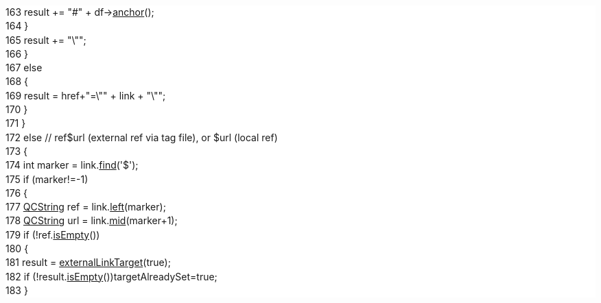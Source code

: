 <div class="doxyCodeLine"><span class="doxyLineNumber">163</span><span class="doxyLineContent"><span class="doxyHighlight">          result += </span><span class="doxyHighlightStringLiteral">"#"</span><span class="doxyHighlight"> + df-&gt;<a href="/web-doxygen/docs/api/classes/docref/#a020050a7e2b6bd6438db4835b5d7130a">anchor</a>();</span></span></div>
<div class="doxyCodeLine"><span class="doxyLineNumber">164</span><span class="doxyLineContent"><span class="doxyHighlight">        }</span></span></div>
<div class="doxyCodeLine"><span class="doxyLineNumber">165</span><span class="doxyLineContent"><span class="doxyHighlight">        result += </span><span class="doxyHighlightStringLiteral">"\""</span><span class="doxyHighlight">;</span></span></div>
<div class="doxyCodeLine"><span class="doxyLineNumber">166</span><span class="doxyLineContent"><span class="doxyHighlight">      }</span></span></div>
<div class="doxyCodeLine"><span class="doxyLineNumber">167</span><span class="doxyLineContent"><span class="doxyHighlight">      </span><span class="doxyHighlightKeywordFlow">else</span></span></div>
<div class="doxyCodeLine"><span class="doxyLineNumber">168</span><span class="doxyLineContent"><span class="doxyHighlight">      {</span></span></div>
<div class="doxyCodeLine"><span class="doxyLineNumber">169</span><span class="doxyLineContent"><span class="doxyHighlight">        result = href+</span><span class="doxyHighlightStringLiteral">"=\""</span><span class="doxyHighlight"> + link + </span><span class="doxyHighlightStringLiteral">"\""</span><span class="doxyHighlight">;</span></span></div>
<div class="doxyCodeLine"><span class="doxyLineNumber">170</span><span class="doxyLineContent"><span class="doxyHighlight">      }</span></span></div>
<div class="doxyCodeLine"><span class="doxyLineNumber">171</span><span class="doxyLineContent"><span class="doxyHighlight">    }</span></span></div>
<div class="doxyCodeLine"><span class="doxyLineNumber">172</span><span class="doxyLineContent"><span class="doxyHighlight">    </span><span class="doxyHighlightKeywordFlow">else</span><span class="doxyHighlight"> </span><span class="doxyHighlightComment">// ref$url (external ref via tag file), or $url (local ref)</span></span></div>
<div class="doxyCodeLine"><span class="doxyLineNumber">173</span><span class="doxyLineContent"><span class="doxyHighlight">    {</span></span></div>
<div class="doxyCodeLine"><span class="doxyLineNumber">174</span><span class="doxyLineContent"><span class="doxyHighlight">      </span><span class="doxyHighlightKeywordType">int</span><span class="doxyHighlight"> marker = link.<a href="/web-doxygen/docs/api/classes/qcstring/#a0182ece6b76dad6475dafb53e2faaf10">find</a>(</span><span class="doxyHighlightCharLiteral">'$'</span><span class="doxyHighlight">);</span></span></div>
<div class="doxyCodeLine"><span class="doxyLineNumber">175</span><span class="doxyLineContent"><span class="doxyHighlight">      </span><span class="doxyHighlightKeywordFlow">if</span><span class="doxyHighlight"> (marker!=-1)</span></span></div>
<div class="doxyCodeLine"><span class="doxyLineNumber">176</span><span class="doxyLineContent"><span class="doxyHighlight">      {</span></span></div>
<div class="doxyCodeLine"><span class="doxyLineNumber">177</span><span class="doxyLineContent"><span class="doxyHighlight">        <a href="/web-doxygen/docs/api/classes/qcstring">QCString</a> ref = link.<a href="/web-doxygen/docs/api/classes/qcstring/#aecf8b66312c4e97333219cc344c11a4f">left</a>(marker);</span></span></div>
<div class="doxyCodeLine"><span class="doxyLineNumber">178</span><span class="doxyLineContent"><span class="doxyHighlight">        <a href="/web-doxygen/docs/api/classes/qcstring">QCString</a> url = link.<a href="/web-doxygen/docs/api/classes/qcstring/#a27136caf9c0bc4daca574cda6f113551">mid</a>(marker+1);</span></span></div>
<div class="doxyCodeLine"><span class="doxyLineNumber">179</span><span class="doxyLineContent"><span class="doxyHighlight">        </span><span class="doxyHighlightKeywordFlow">if</span><span class="doxyHighlight"> (!ref.<a href="/web-doxygen/docs/api/classes/qcstring/#a621c4090d69ad7d05ef8e5234376c3d8">isEmpty</a>())</span></span></div>
<div class="doxyCodeLine"><span class="doxyLineNumber">180</span><span class="doxyLineContent"><span class="doxyHighlight">        {</span></span></div>
<div class="doxyCodeLine"><span class="doxyLineNumber">181</span><span class="doxyLineContent"><span class="doxyHighlight">          result = <a href="/web-doxygen/docs/api/files/src/util-cpp/#ad3f3c94bc6e432d34fa1a51db3b7d5e2">externalLinkTarget</a>(</span><span class="doxyHighlightKeyword">true</span><span class="doxyHighlight">);</span></span></div>
<div class="doxyCodeLine"><span class="doxyLineNumber">182</span><span class="doxyLineContent"><span class="doxyHighlight">          </span><span class="doxyHighlightKeywordFlow">if</span><span class="doxyHighlight"> (!result.<a href="/web-doxygen/docs/api/classes/qcstring/#a621c4090d69ad7d05ef8e5234376c3d8">isEmpty</a>())targetAlreadySet=</span><span class="doxyHighlightKeyword">true</span><span class="doxyHighlight">;</span></span></div>
<div class="doxyCodeLine"><span class="doxyLineNumber">183</span><span class="doxyLineContent"><span class="doxyHighlight">        }</span></span></div>